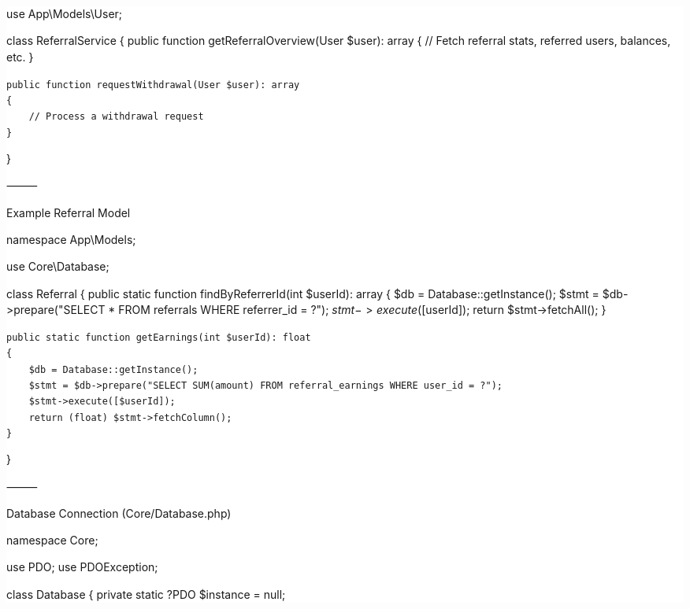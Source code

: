 use App\Models\User;

class ReferralService
{
    public function getReferralOverview(User $user): array
    {
        // Fetch referral stats, referred users, balances, etc.
    }

    public function requestWithdrawal(User $user): array
    {
        // Process a withdrawal request
    }
}



⸻

Example Referral Model

namespace App\Models;

use Core\Database;

class Referral
{
    public static function findByReferrerId(int $userId): array
    {
        $db = Database::getInstance();
        $stmt = $db->prepare("SELECT * FROM referrals WHERE referrer_id = ?");
        $stmt->execute([$userId]);
        return $stmt->fetchAll();
    }

    public static function getEarnings(int $userId): float
    {
        $db = Database::getInstance();
        $stmt = $db->prepare("SELECT SUM(amount) FROM referral_earnings WHERE user_id = ?");
        $stmt->execute([$userId]);
        return (float) $stmt->fetchColumn();
    }
}



⸻

Database Connection (Core/Database.php)

namespace Core;

use PDO;
use PDOException;

class Database
{
    private static ?PDO $instance = null;
